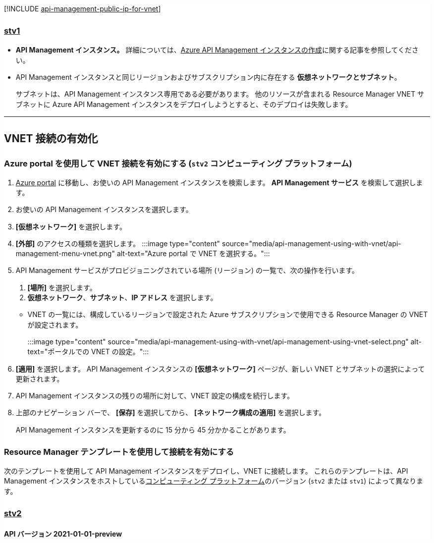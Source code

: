 [!INCLUDE [api-management-public-ip-for-vnet](../../includes/api-management-public-ip-for-vnet.md)]

### <a name="stv1"></a>[stv1](#tab/stv1)

+ **API Management インスタンス。** 詳細については、[Azure API Management インスタンスの作成](get-started-create-service-instance.md)に関する記事を参照してください。

* API Management インスタンスと同じリージョンおよびサブスクリプション内に存在する **仮想ネットワークとサブネット**。

    サブネットは、API Management インスタンス専用である必要があります。 他のリソースが含まれる Resource Manager VNET サブネットに Azure API Management インスタンスをデプロイしようとすると、そのデプロイは失敗します。

---

## <a name="enable-vnet-connection"></a>VNET 接続の有効化

### <a name="enable-vnet-connectivity-using-the-azure-portal-stv2-compute-platform"></a>Azure portal を使用して VNET 接続を有効にする (`stv2` コンピューティング プラットフォーム)

1. [Azure portal](https://portal.azure.com) に移動し、お使いの API Management インスタンスを検索します。 **API Management サービス** を検索して選択します。
1. お使いの API Management インスタンスを選択します。

1. **[仮想ネットワーク]** を選択します。
1. **[外部]** のアクセスの種類を選択します。
    :::image type="content" source="media/api-management-using-with-vnet/api-management-menu-vnet.png" alt-text="Azure portal で VNET を選択する。":::

1. API Management サービスがプロビジョニングされている場所 (リージョン) の一覧で、次の操作を行います。 
    1. **[場所]** を選択します。
    1. **仮想ネットワーク**、**サブネット**、**IP アドレス** を選択します。 
    * VNET の一覧には、構成しているリージョンで設定された Azure サブスクリプションで使用できる Resource Manager の VNET が設定されます。

        :::image type="content" source="media/api-management-using-with-vnet/api-management-using-vnet-select.png" alt-text="ポータルでの VNET の設定。":::

1. **[適用]** を選択します。 API Management インスタンスの **[仮想ネットワーク]** ページが、新しい VNET とサブネットの選択によって更新されます。

1. API Management インスタンスの残りの場所に対して、VNET 設定の構成を続行します。

7. 上部のナビゲーション バーで、 **[保存]** を選択してから、 **[ネットワーク構成の適用]** を選択します。

    API Management インスタンスを更新するのに 15 分から 45 分かかることがあります。

### <a name="enable-connectivity-using-a-resource-manager-template"></a>Resource Manager テンプレートを使用して接続を有効にする

次のテンプレートを使用して API Management インスタンスをデプロイし、VNET に接続します。 これらのテンプレートは、API Management インスタンスをホストしている[コンピューティング プラットフォーム](compute-infrastructure.md)のバージョン (`stv2` または `stv1`) によって異なります。

### <a name="stv2"></a>[stv2](#tab/stv2)

#### <a name="api-version-2021-01-01-preview"></a>API バージョン 2021-01-01-preview 


[api-management-using-vnet-menu]: ./media/api-management-using-with-vnet/api-management-menu-vnet.png
[api-management-setup-vpn-select]: ./media/api-management-using-with-vnet/api-management-using-vnet-select.png
[api-management-setup-vpn-add-api]: ./media/api-management-using-with-vnet/api-management-using-vnet-add-api.png
[api-management-vnet-public]: ./media/api-management-using-with-vnet/api-management-vnet-external.png
[Enable VPN connections]: #enable-vpn
[Connect to a web service behind VPN]: #connect-vpn
[Related content]: #related-content
[UDRs]: ../virtual-network/virtual-networks-udr-overview.md
[NetworkSecurityGroups]: ../virtual-network/network-security-groups-overview.md
[ServiceEndpoints]: ../virtual-network/virtual-network-service-endpoints-overview.md
[ServiceTags]: ../virtual-network/network-security-groups-overview.md#service-tags